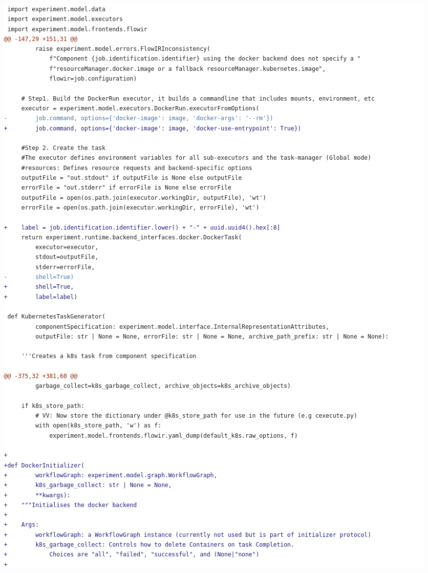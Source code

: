 ```diff
 import experiment.model.data
 import experiment.model.executors
 import experiment.model.frontends.flowir
@@ -147,29 +151,31 @@
         raise experiment.model.errors.FlowIRInconsistency(
             f"Component {job.identification.identifier} using the docker backend does not specify a "
             f"resourceManager.docker.image or a fallback resourceManager.kubernetes.image",
             flowir=job.configuration)
 
     # Step1. Build the DockerRun executor, it builds a commandline that includes mounts, environment, etc
     executor = experiment.model.executors.DockerRun.executorFromOptions(
-        job.command, options={'docker-image': image, 'docker-args': '--rm'})
+        job.command, options={'docker-image': image, 'docker-use-entrypoint': True})
 
     #Step 2. Create the task
     #The executor defines environment variables for all sub-executors and the task-manager (Global mode)
     #resources: Defines resource requests and backend-specific options
     outputFile = "out.stdout" if outputFile is None else outputFile
     errorFile = "out.stderr" if errorFile is None else errorFile
     outputFile = open(os.path.join(executor.workingDir, outputFile), 'wt')
     errorFile = open(os.path.join(executor.workingDir, errorFile), 'wt')
 
+    label = job.identification.identifier.lower() + "-" + uuid.uuid4().hex[:8]
     return experiment.runtime.backend_interfaces.docker.DockerTask(
         executor=executor,
         stdout=outputFile,
         stderr=errorFile,
-        shell=True)
+        shell=True,
+        label=label)
 
 def KubernetesTaskGenerator(
         componentSpecification: experiment.model.interface.InternalRepresentationAttributes,
         outputFile: str | None = None, errorFile: str | None = None, archive_path_prefix: str | None = None):
 
     '''Creates a k8s task from component specification
 
@@ -375,32 +381,60 @@
         garbage_collect=k8s_garbage_collect, archive_objects=k8s_archive_objects)
 
     if k8s_store_path:
         # VV: Now store the dictionary under @k8s_store_path for use in the future (e.g cexecute.py)
         with open(k8s_store_path, 'w') as f:
             experiment.model.frontends.flowir.yaml_dump(default_k8s.raw_options, f)
 
+
+def DockerInitializer(
+        workflowGraph: experiment.model.graph.WorkflowGraph,
+        k8s_garbage_collect: str | None = None,
+        **kwargs):
+    """Initialises the docker backend
+
+    Args:
+        workflowGraph: a WorkflowGraph instance (currently not used but is part of initializer protocol)
+        k8s_garbage_collect: Controls how to delete Containers on task Completion.
+            Choices are "all", "failed", "successful", and (None|"none")
+
```